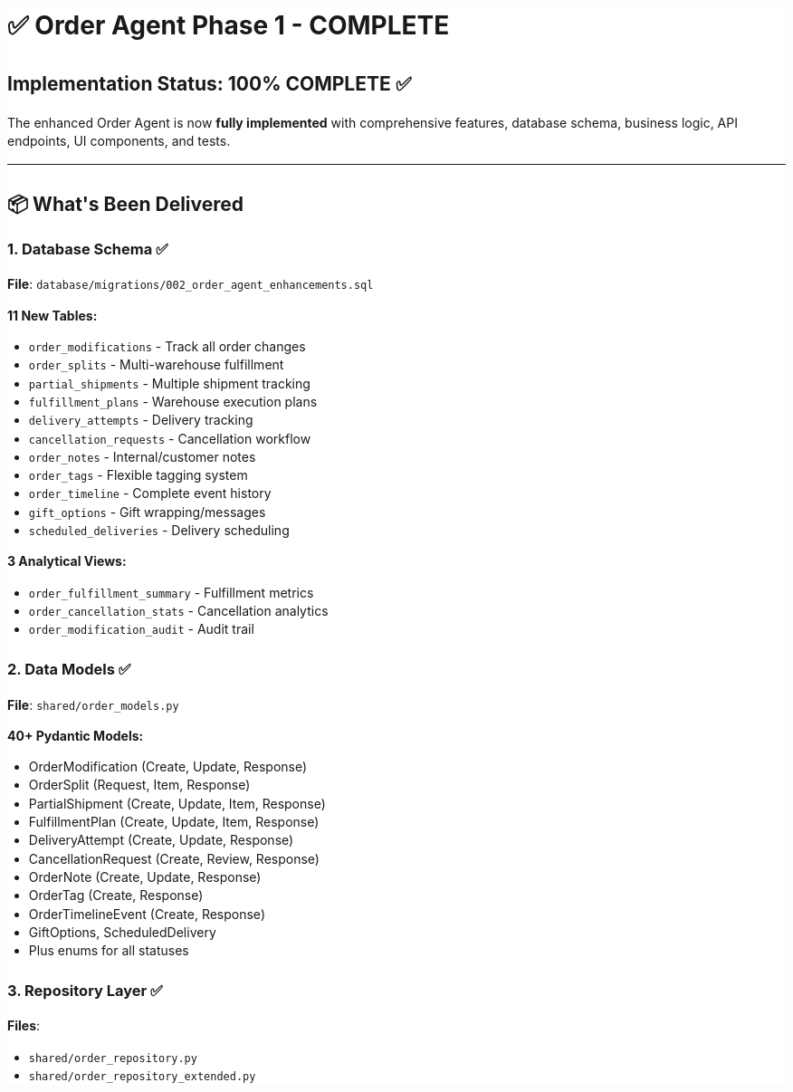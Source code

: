 # ✅ Order Agent Phase 1 - COMPLETE

## Implementation Status: 100% COMPLETE ✅

The enhanced Order Agent is now **fully implemented** with comprehensive features, database schema, business logic, API endpoints, UI components, and tests.

---

## 📦 What's Been Delivered

### 1. Database Schema ✅
**File**: `database/migrations/002_order_agent_enhancements.sql`

**11 New Tables:**
- `order_modifications` - Track all order changes
- `order_splits` - Multi-warehouse fulfillment
- `partial_shipments` - Multiple shipment tracking
- `fulfillment_plans` - Warehouse execution plans
- `delivery_attempts` - Delivery tracking
- `cancellation_requests` - Cancellation workflow
- `order_notes` - Internal/customer notes
- `order_tags` - Flexible tagging system
- `order_timeline` - Complete event history
- `gift_options` - Gift wrapping/messages
- `scheduled_deliveries` - Delivery scheduling

**3 Analytical Views:**
- `order_fulfillment_summary` - Fulfillment metrics
- `order_cancellation_stats` - Cancellation analytics
- `order_modification_audit` - Audit trail

### 2. Data Models ✅
**File**: `shared/order_models.py`

**40+ Pydantic Models:**
- OrderModification (Create, Update, Response)
- OrderSplit (Request, Item, Response)
- PartialShipment (Create, Update, Item, Response)
- FulfillmentPlan (Create, Update, Item, Response)
- DeliveryAttempt (Create, Update, Response)
- CancellationRequest (Create, Review, Response)
- OrderNote (Create, Update, Response)
- OrderTag (Create, Response)
- OrderTimelineEvent (Create, Response)
- GiftOptions, ScheduledDelivery
- Plus enums for all statuses

### 3. Repository Layer ✅
**Files**: 
- `shared/order_repository.py`
- `shared/order_repository_extended.py`
